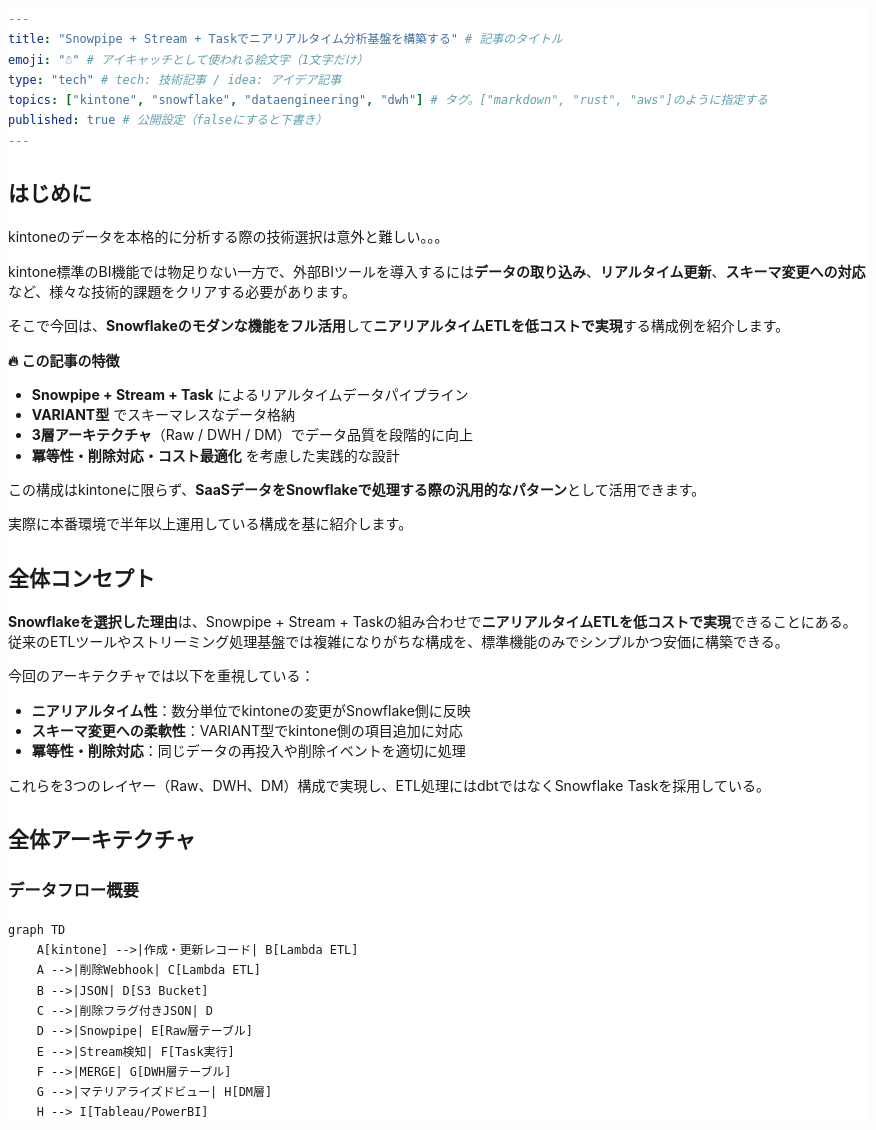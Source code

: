 ```yaml
---
title: "Snowpipe + Stream + Taskでニアリアルタイム分析基盤を構築する" # 記事のタイトル
emoji: "☃️" # アイキャッチとして使われる絵文字（1文字だけ）
type: "tech" # tech: 技術記事 / idea: アイデア記事
topics: ["kintone", "snowflake", "dataengineering", "dwh"] # タグ。["markdown", "rust", "aws"]のように指定する
published: true # 公開設定（falseにすると下書き）
---
```


## はじめに

kintoneのデータを本格的に分析する際の技術選択は意外と難しい。。。

kintone標準のBI機能では物足りない一方で、外部BIツールを導入するには**データの取り込み**、**リアルタイム更新**、**スキーマ変更への対応**など、様々な技術的課題をクリアする必要があります。

そこで今回は、**Snowflakeのモダンな機能をフル活用**して**ニアリアルタイムETLを低コストで実現**する構成例を紹介します。

**🔥 この記事の特徴**
- **Snowpipe + Stream + Task** によるリアルタイムデータパイプライン
- **VARIANT型** でスキーマレスなデータ格納
- **3層アーキテクチャ**（Raw / DWH / DM）でデータ品質を段階的に向上
- **冪等性・削除対応・コスト最適化** を考慮した実践的な設計

この構成はkintoneに限らず、**SaaSデータをSnowflakeで処理する際の汎用的なパターン**として活用できます。

実際に本番環境で半年以上運用している構成を基に紹介します。

## 全体コンセプト

**Snowflakeを選択した理由**は、Snowpipe + Stream + Taskの組み合わせで**ニアリアルタイムETLを低コストで実現**できることにある。従来のETLツールやストリーミング処理基盤では複雑になりがちな構成を、標準機能のみでシンプルかつ安価に構築できる。

今回のアーキテクチャでは以下を重視している：

- **ニアリアルタイム性**：数分単位でkintoneの変更がSnowflake側に反映
- **スキーマ変更への柔軟性**：VARIANT型でkintone側の項目追加に対応
- **冪等性・削除対応**：同じデータの再投入や削除イベントを適切に処理

これらを3つのレイヤー（Raw、DWH、DM）構成で実現し、ETL処理にはdbtではなくSnowflake Taskを採用している。

## 全体アーキテクチャ

### データフロー概要

```mermaid
graph TD
    A[kintone] -->|作成・更新レコード| B[Lambda ETL]
    A -->|削除Webhook| C[Lambda ETL]
    B -->|JSON| D[S3 Bucket]
    C -->|削除フラグ付きJSON| D
    D -->|Snowpipe| E[Raw層テーブル]
    E -->|Stream検知| F[Task実行]
    F -->|MERGE| G[DWH層テーブル]
    G -->|マテリアライズドビュー| H[DM層]
    H --> I[Tableau/PowerBI]
```
